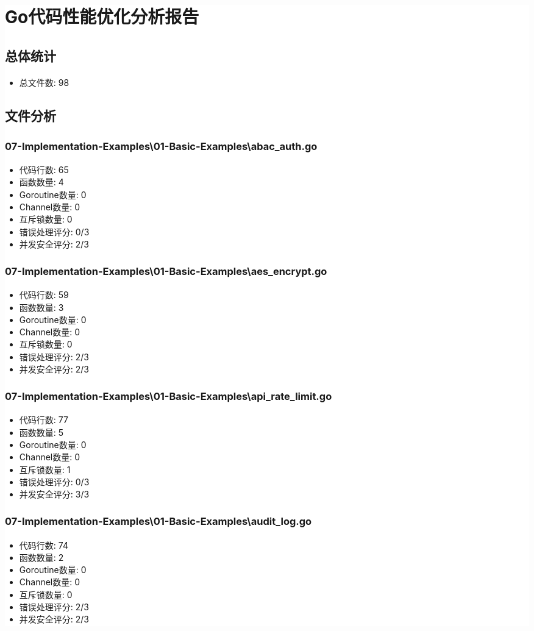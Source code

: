 # Go代码性能优化分析报告

## 总体统计

- 总文件数: 98

## 文件分析

### 07-Implementation-Examples\01-Basic-Examples\abac_auth.go

- 代码行数: 65
- 函数数量: 4
- Goroutine数量: 0
- Channel数量: 0
- 互斥锁数量: 0
- 错误处理评分: 0/3
- 并发安全评分: 2/3

### 07-Implementation-Examples\01-Basic-Examples\aes_encrypt.go

- 代码行数: 59
- 函数数量: 3
- Goroutine数量: 0
- Channel数量: 0
- 互斥锁数量: 0
- 错误处理评分: 2/3
- 并发安全评分: 2/3

### 07-Implementation-Examples\01-Basic-Examples\api_rate_limit.go

- 代码行数: 77
- 函数数量: 5
- Goroutine数量: 0
- Channel数量: 0
- 互斥锁数量: 1
- 错误处理评分: 0/3
- 并发安全评分: 3/3

### 07-Implementation-Examples\01-Basic-Examples\audit_log.go

- 代码行数: 74
- 函数数量: 2
- Goroutine数量: 0
- Channel数量: 0
- 互斥锁数量: 0
- 错误处理评分: 2/3
- 并发安全评分: 2/3
